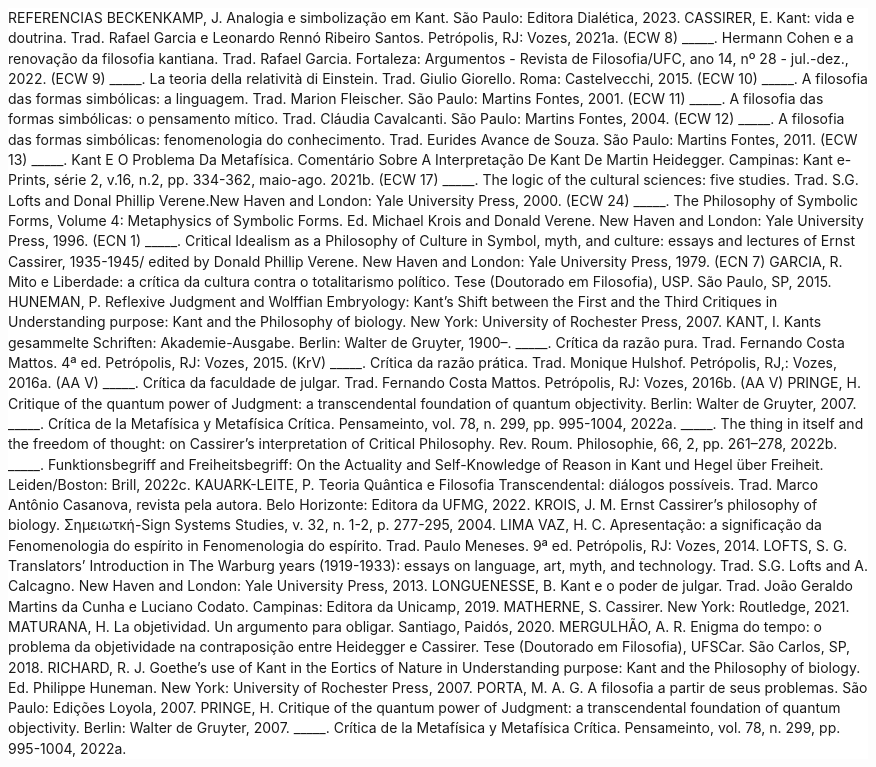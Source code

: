 REFERENCIAS
BECKENKAMP, J. Analogia e simbolização em Kant. São Paulo: Editora Dialética, 2023.
CASSIRER, E. Kant: vida e doutrina. Trad. Rafael Garcia e Leonardo Rennó Ribeiro Santos. Petrópolis, RJ: Vozes, 2021a. (ECW 8)
_____. Hermann Cohen e a renovação da filosofia kantiana. Trad. Rafael Garcia. Fortaleza: Argumentos - Revista de Filosofia/UFC, ano 14, nº 28 - jul.-dez., 2022. (ECW 9)
_____. La teoria della relatività di Einstein. Trad. Giulio Giorello. Roma: Castelvecchi, 2015.  (ECW 10)
_____. A filosofia das formas simbólicas: a linguagem. Trad. Marion Fleischer. São Paulo: Martins Fontes, 2001.  (ECW 11)
_____. A filosofia das formas simbólicas: o pensamento mítico. Trad. Cláudia Cavalcanti. São Paulo: Martins Fontes, 2004.  (ECW 12)
_____. A filosofia das formas simbólicas: fenomenologia do conhecimento. Trad. Eurides Avance de Souza. São Paulo: Martins Fontes, 2011. (ECW 13)
_____. Kant E O Problema Da Metafísica. Comentário Sobre A Interpretação De Kant De Martin Heidegger. Campinas: Kant e-Prints, série 2, v.16, n.2, pp. 334-362, maio-ago. 2021b.  (ECW 17)
_____. The logic of the cultural sciences: five studies. Trad. S.G. Lofts and Donal Phillip Verene.New Haven and London: Yale University Press, 2000.  (ECW 24)
_____. The Philosophy of Symbolic Forms, Volume 4: Metaphysics of Symbolic Forms. Ed. Michael Krois and Donald Verene. New Haven and London: Yale University Press, 1996.  (ECN 1)
_____. Critical Idealism as a Philosophy of Culture in Symbol, myth, and culture: essays and lectures of Ernst Cassirer, 1935-1945/ edited by Donald Phillip Verene. New Haven and London: Yale University Press, 1979.  (ECN 7)
GARCIA, R. Mito e Liberdade: a crítica da cultura contra o totalitarismo político. Tese (Doutorado em Filosofia), USP. São Paulo, SP, 2015.
HUNEMAN, P. Reflexive Judgment and Wolffian Embryology: Kant’s Shift between the First and the Third Critiques in Understanding purpose: Kant and the Philosophy of biology. New York: University of Rochester Press, 2007. 
KANT, I. Kants gesammelte Schriften: Akademie-Ausgabe. Berlin: Walter de Gruyter, 1900–.
_____. Crítica da razão pura. Trad. Fernando Costa Mattos. 4ª ed. Petrópolis, RJ: Vozes, 2015. (KrV)
_____. Crítica da razão prática. Trad. Monique Hulshof. Petrópolis, RJ,: Vozes, 2016a. (AA V)
_____.	Crítica da faculdade de julgar. Trad. Fernando Costa Mattos. Petrópolis, RJ: Vozes, 2016b. (AA V)
PRINGE, H.  Critique of the quantum power of Judgment: a transcendental foundation of quantum objectivity. Berlin:  Walter de Gruyter, 2007.
_____. Crítica de la Metafísica y Metafísica Crítica. Pensameinto, vol. 78, n. 299, pp. 995-1004, 2022a.
_____.	 The thing in itself and the freedom of thought: on Cassirer’s interpretation of Critical Philosophy. Rev. Roum. Philosophie, 66, 2, pp. 261–278, 2022b.
_____.	Funktionsbegriff and Freiheitsbegriff: On the Actuality and Self-Knowledge of Reason in Kant und Hegel über Freiheit. Leiden/Boston: Brill, 2022c.
KAUARK-LEITE, P. Teoria Quântica e Filosofia Transcendental: diálogos possíveis. Trad. Marco Antônio Casanova, revista pela autora. Belo Horizonte: Editora da UFMG, 2022.
KROIS, J. M. Ernst Cassirer’s philosophy of biology. Σημειωτκή-Sign Systems Studies, v. 32, n. 1-2, p. 277-295, 2004.
LIMA VAZ, H. C. Apresentação: a significação da Fenomenologia do espírito in Fenomenologia do espírito. Trad. Paulo Meneses. 9ª ed. Petrópolis, RJ: Vozes, 2014.
LOFTS, S. G. Translators’ Introduction in The Warburg years (1919-1933): essays on language, art, myth, and technology. Trad. S.G. Lofts and A. Calcagno. New Haven and London: Yale University Press, 2013.
LONGUENESSE, B. Kant e o poder de julgar. Trad. João Geraldo Martins da Cunha e Luciano Codato. Campinas: Editora da Unicamp, 2019.
MATHERNE, S. Cassirer. New York: Routledge, 2021.
MATURANA, H. La objetividad. Un argumento para obligar. Santiago, Paidós, 2020.
MERGULHÃO, A. R. Enigma do tempo: o problema da objetividade na contraposição entre Heidegger e Cassirer. Tese (Doutorado em Filosofia), UFSCar. São Carlos, SP, 2018.
RICHARD, R. J. Goethe’s use of Kant in the Eortics of Nature in Understanding purpose: Kant and the Philosophy of biology. Ed. Philippe Huneman. New York: University of Rochester Press, 2007.
PORTA, M. A. G. A filosofia a partir de seus problemas. São Paulo: Edições Loyola, 2007.
PRINGE, H.  Critique of the quantum power of Judgment: a transcendental foundation of quantum objectivity. Berlin:  Walter de Gruyter, 2007.
_____. Crítica de la Metafísica y Metafísica Crítica. Pensameinto, vol. 78, n. 299, pp. 995-1004, 2022a.